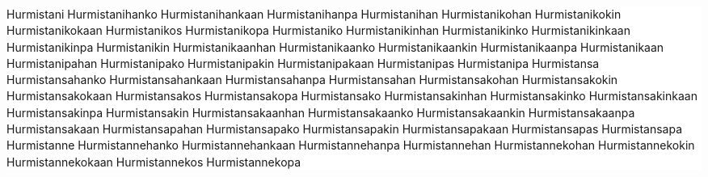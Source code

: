 Hurmistani
Hurmistanihanko
Hurmistanihankaan
Hurmistanihanpa
Hurmistanihan
Hurmistanikohan
Hurmistanikokin
Hurmistanikokaan
Hurmistanikos
Hurmistanikopa
Hurmistaniko
Hurmistanikinhan
Hurmistanikinko
Hurmistanikinkaan
Hurmistanikinpa
Hurmistanikin
Hurmistanikaanhan
Hurmistanikaanko
Hurmistanikaankin
Hurmistanikaanpa
Hurmistanikaan
Hurmistanipahan
Hurmistanipako
Hurmistanipakin
Hurmistanipakaan
Hurmistanipas
Hurmistanipa
Hurmistansa
Hurmistansahanko
Hurmistansahankaan
Hurmistansahanpa
Hurmistansahan
Hurmistansakohan
Hurmistansakokin
Hurmistansakokaan
Hurmistansakos
Hurmistansakopa
Hurmistansako
Hurmistansakinhan
Hurmistansakinko
Hurmistansakinkaan
Hurmistansakinpa
Hurmistansakin
Hurmistansakaanhan
Hurmistansakaanko
Hurmistansakaankin
Hurmistansakaanpa
Hurmistansakaan
Hurmistansapahan
Hurmistansapako
Hurmistansapakin
Hurmistansapakaan
Hurmistansapas
Hurmistansapa
Hurmistanne
Hurmistannehanko
Hurmistannehankaan
Hurmistannehanpa
Hurmistannehan
Hurmistannekohan
Hurmistannekokin
Hurmistannekokaan
Hurmistannekos
Hurmistannekopa